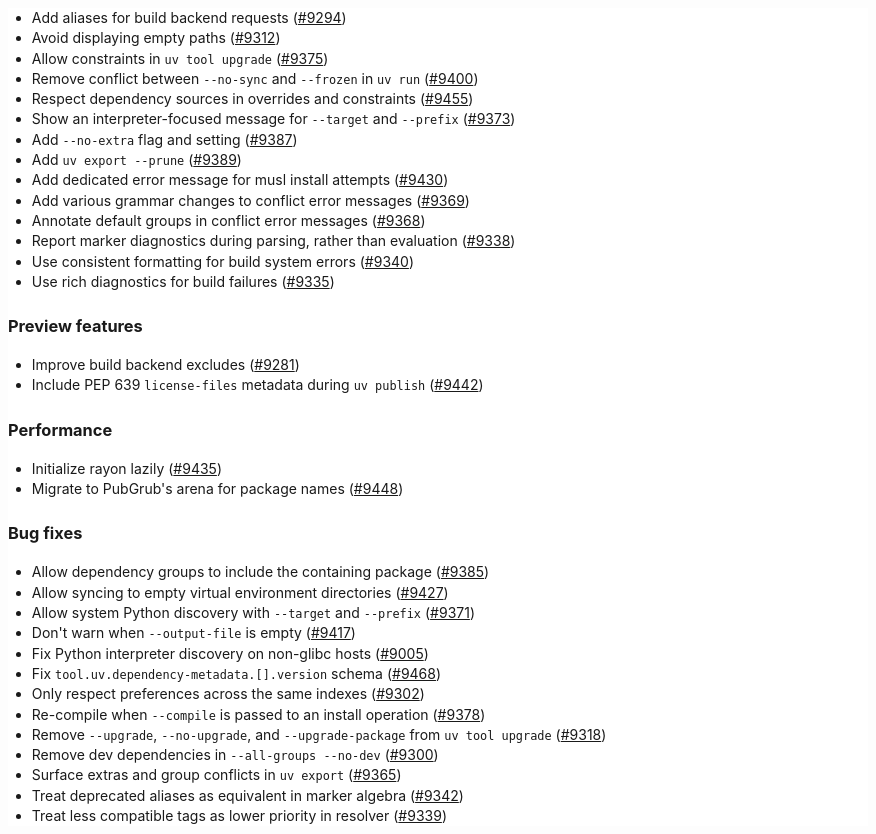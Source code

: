 - Add aliases for build backend requests ([#9294](https://github.com/astral-sh/uv/pull/9294))
- Avoid displaying empty paths ([#9312](https://github.com/astral-sh/uv/pull/9312))
- Allow constraints in `uv tool upgrade` ([#9375](https://github.com/astral-sh/uv/pull/9375))
- Remove conflict between `--no-sync` and `--frozen` in `uv run`
  ([#9400](https://github.com/astral-sh/uv/pull/9400))
- Respect dependency sources in overrides and constraints
  ([#9455](https://github.com/astral-sh/uv/pull/9455))
- Show an interpreter-focused message for `--target` and `--prefix`
  ([#9373](https://github.com/astral-sh/uv/pull/9373))
- Add `--no-extra` flag and setting ([#9387](https://github.com/astral-sh/uv/pull/9387))
- Add `uv export --prune` ([#9389](https://github.com/astral-sh/uv/pull/9389))
- Add dedicated error message for musl install attempts
  ([#9430](https://github.com/astral-sh/uv/pull/9430))
- Add various grammar changes to conflict error messages
  ([#9369](https://github.com/astral-sh/uv/pull/9369))
- Annotate default groups in conflict error messages
  ([#9368](https://github.com/astral-sh/uv/pull/9368))
- Report marker diagnostics during parsing, rather than evaluation
  ([#9338](https://github.com/astral-sh/uv/pull/9338))
- Use consistent formatting for build system errors
  ([#9340](https://github.com/astral-sh/uv/pull/9340))
- Use rich diagnostics for build failures ([#9335](https://github.com/astral-sh/uv/pull/9335))

### Preview features

- Improve build backend excludes ([#9281](https://github.com/astral-sh/uv/pull/9281))
- Include PEP 639 `license-files` metadata during `uv publish`
  ([#9442](https://github.com/astral-sh/uv/pull/9442))

### Performance

- Initialize rayon lazily ([#9435](https://github.com/astral-sh/uv/pull/9435))
- Migrate to PubGrub's arena for package names ([#9448](https://github.com/astral-sh/uv/pull/9448))

### Bug fixes

- Allow dependency groups to include the containing package
  ([#9385](https://github.com/astral-sh/uv/pull/9385))
- Allow syncing to empty virtual environment directories
  ([#9427](https://github.com/astral-sh/uv/pull/9427))
- Allow system Python discovery with `--target` and `--prefix`
  ([#9371](https://github.com/astral-sh/uv/pull/9371))
- Don't warn when `--output-file` is empty ([#9417](https://github.com/astral-sh/uv/pull/9417))
- Fix Python interpreter discovery on non-glibc hosts
  ([#9005](https://github.com/astral-sh/uv/pull/9005))
- Fix `tool.uv.dependency-metadata.[].version` schema
  ([#9468](https://github.com/astral-sh/uv/pull/9468))
- Only respect preferences across the same indexes
  ([#9302](https://github.com/astral-sh/uv/pull/9302))
- Re-compile when `--compile` is passed to an install operation
  ([#9378](https://github.com/astral-sh/uv/pull/9378))
- Remove `--upgrade`, `--no-upgrade`, and `--upgrade-package` from `uv tool upgrade`
  ([#9318](https://github.com/astral-sh/uv/pull/9318))
- Remove dev dependencies in `--all-groups --no-dev`
  ([#9300](https://github.com/astral-sh/uv/pull/9300))
- Surface extras and group conflicts in `uv export`
  ([#9365](https://github.com/astral-sh/uv/pull/9365))
- Treat deprecated aliases as equivalent in marker algebra
  ([#9342](https://github.com/astral-sh/uv/pull/9342))
- Treat less compatible tags as lower priority in resolver
  ([#9339](https://github.com/astral-sh/uv/pull/9339))
